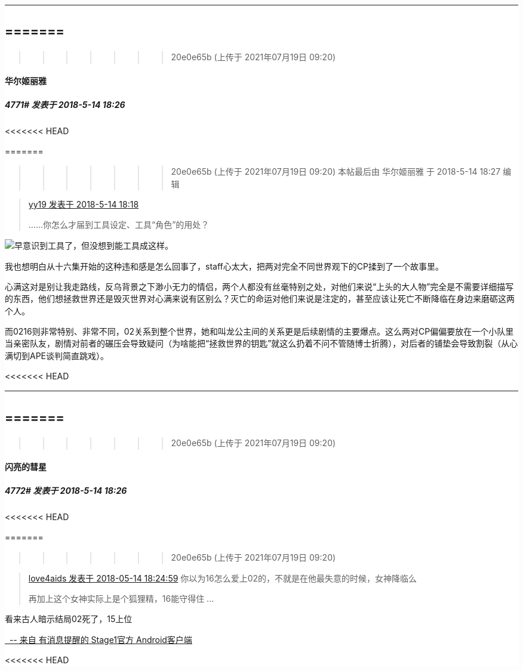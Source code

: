 
*****
=======
-----
>>>>>>> 20e0e65b (上传于 2021年07月19日 09:20)

####  华尔姬丽雅  
##### 4771#       发表于 2018-5-14 18:26


<<<<<<< HEAD

=======
>>>>>>> 20e0e65b (上传于 2021年07月19日 09:20)
 本帖最后由 华尔姬丽雅 于 2018-5-14 18:27 编辑 
<blockquote><a href="httphttps://bbs.saraba1st.com/2b/forum.php?mod=redirect&amp;goto=findpost&amp;pid=39594649&amp;ptid=1651982" target="_blank">yy19 发表于 2018-5-14 18:18</a>

……你怎么才届到工具设定、工具“角色”的用处？</blockquote>
<img src="https://static.saraba1st.com/image/smiley/face2017/002.png" referrerpolicy="no-referrer">早意识到工具了，但没想到能工具成这样。


我也想明白从十六集开始的这种违和感是怎么回事了，staff心太大，把两对完全不同世界观下的CP揉到了一个故事里。

心满这对是别让我走路线，反乌背景之下渺小无力的情侣，两个人都没有丝毫特别之处，对他们来说“上头的大人物”完全是不需要详细描写的东西，他们想拯救世界还是毁灭世界对心满来说有区别么？灭亡的命运对他们来说是注定的，甚至应该让死亡不断降临在身边来磨砺这两个人。

而0216则非常特别、非常不同，02关系到整个世界，她和叫龙公主间的关系更是后续剧情的主要爆点。这么两对CP偏偏要放在一个小队里当亲密队友，剧情对前者的碾压会导致疑问（为啥能把“拯救世界的钥匙”就这么扔着不问不管随博士折腾），对后者的铺垫会导致割裂（从心满切到APE谈判简直跳戏）。


<<<<<<< HEAD





*****
=======
-----
>>>>>>> 20e0e65b (上传于 2021年07月19日 09:20)

####  闪亮的彗星  
##### 4772#       发表于 2018-5-14 18:26


<<<<<<< HEAD

=======
>>>>>>> 20e0e65b (上传于 2021年07月19日 09:20)
<blockquote><a href="httphttps://bbs.saraba1st.com/2b/forum.php?mod=redirect&amp;goto=findpost&amp;pid=39594712&amp;ptid=1651982" target="_blank">love4aids 发表于 2018-05-14 18:24:59</a>
你以为16怎么爱上02的，不就是在他最失意的时候，女神降临么

再加上这个女神实际上是个狐狸精，16能守得住 ...</blockquote>看来古人暗示结局02死了，15上位

[  -- 来自 有消息提醒的 Stage1官方 Android客户端](https://www.coolapk.com/apk/140634)


<<<<<<< HEAD
